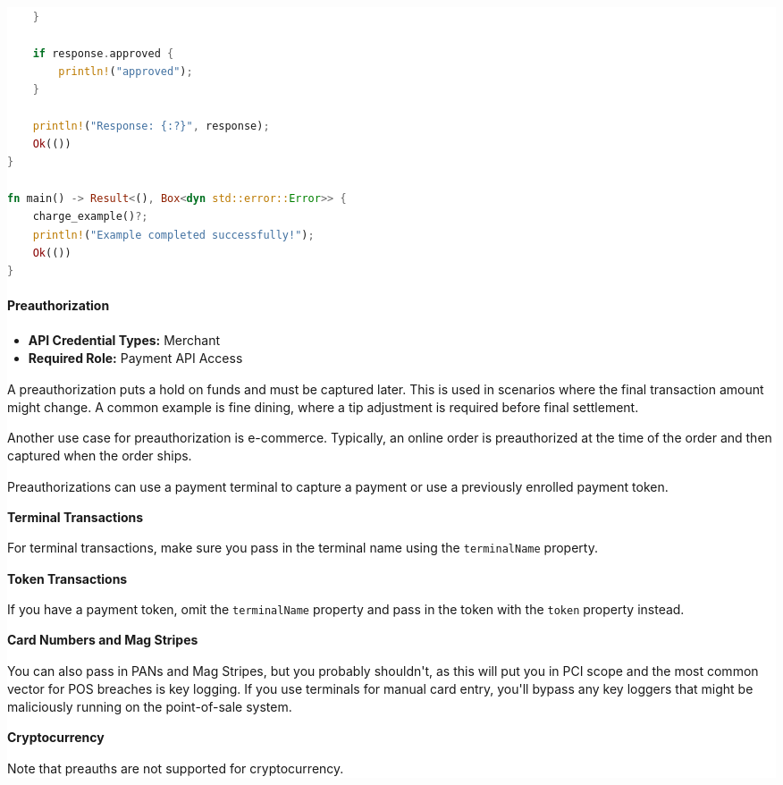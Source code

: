 ```rust
    }

    if response.approved {
		println!("approved");
	}

    println!("Response: {:?}", response);
    Ok(())
}

fn main() -> Result<(), Box<dyn std::error::Error>> {
    charge_example()?;
    println!("Example completed successfully!");
    Ok(())
}

```

#### Preauthorization



* **API Credential Types:** Merchant
* **Required Role:** Payment API Access

A preauthorization puts a hold on funds and must be captured later.  This is used
in scenarios where the final transaction amount might change.  A common example is 
fine dining, where a tip adjustment is required before final settlement.

Another use case for preauthorization is e-commerce.  Typically, an online order
is preauthorized at the time of the order and then captured when the order ships.

Preauthorizations can use a payment terminal to capture a payment or
use a previously enrolled payment token.

**Terminal Transactions**

For terminal transactions, make sure you pass in the terminal name using the `terminalName` property.

**Token Transactions**

If you have a payment token, omit the `terminalName` property and pass in the token with the `token`
property instead.

**Card Numbers and Mag Stripes**

You can also pass in PANs and Mag Stripes, but you probably shouldn't, as this will
put you in PCI scope and the most common vector for POS breaches is key logging.
If you use terminals for manual card entry, you'll bypass any key loggers that
might be maliciously running on the point-of-sale system.

**Cryptocurrency**

Note that preauths are not supported for cryptocurrency.
